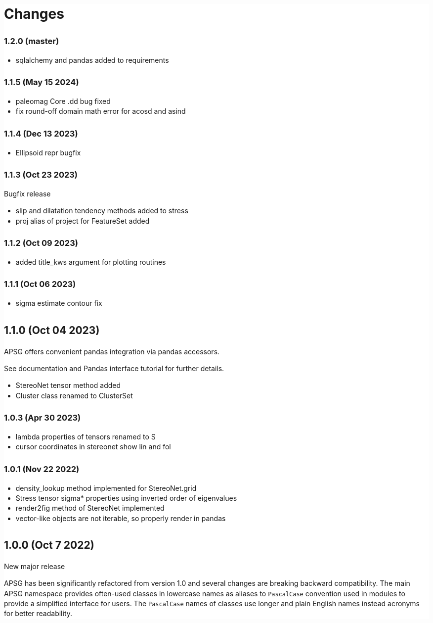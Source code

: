 # Changes

### 1.2.0 (master)
 * sqlalchemy and pandas added to requirements

### 1.1.5 (May 15 2024)
 * paleomag Core .dd bug fixed
 * fix round-off domain math error for acosd and asind

### 1.1.4 (Dec 13 2023)
 * Ellipsoid repr bugfix

### 1.1.3 (Oct 23 2023)
Bugfix release
 * slip and dilatation tendency methods added to stress
 * proj alias of project for FeatureSet added

### 1.1.2 (Oct 09 2023)
 * added title_kws argument for plotting routines

### 1.1.1 (Oct 06 2023)
 * sigma estimate contour fix

## 1.1.0 (Oct 04 2023)
APSG offers convenient pandas integration via pandas accessors.

See documentation and Pandas interface tutorial for further details.

 * StereoNet tensor method added
 * Cluster class renamed to ClusterSet

### 1.0.3 (Apr 30 2023)
 * lambda properties of tensors renamed to S
 * cursor coordinates in stereonet show lin and fol

### 1.0.1 (Nov 22 2022)
 * density_lookup method implemented for StereoNet.grid
 * Stress tensor sigma* properties using inverted order of eigenvalues
 * render2fig method of StereoNet implemented
 * vector-like objects are not iterable, so properly render in pandas 

## 1.0.0 (Oct 7 2022)
New major release

APSG has been significantly refactored from version 1.0 and several changes are
breaking backward compatibility. The main APSG namespace provides often-used
classes in lowercase names as aliases to `PascalCase` convention used in
modules to provide a simplified interface for users. The `PascalCase` names of
classes use longer and plain English names instead acronyms for better
readability.
